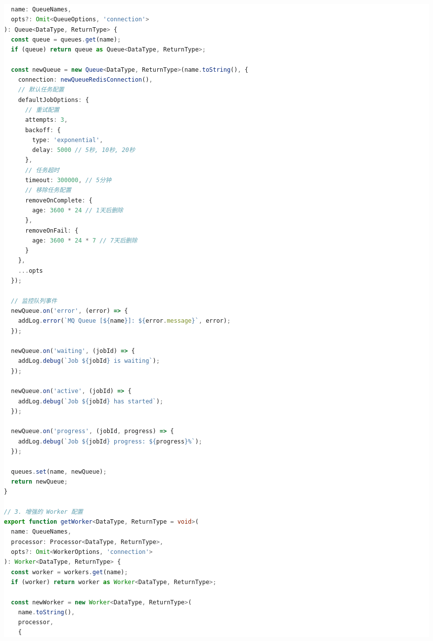 ```typescript
  name: QueueNames,
  opts?: Omit<QueueOptions, 'connection'>
): Queue<DataType, ReturnType> {
  const queue = queues.get(name);
  if (queue) return queue as Queue<DataType, ReturnType>;

  const newQueue = new Queue<DataType, ReturnType>(name.toString(), {
    connection: newQueueRedisConnection(),
    // 默认任务配置
    defaultJobOptions: {
      // 重试配置
      attempts: 3,
      backoff: {
        type: 'exponential',
        delay: 5000 // 5秒, 10秒, 20秒
      },
      // 任务超时
      timeout: 300000, // 5分钟
      // 移除任务配置
      removeOnComplete: {
        age: 3600 * 24 // 1天后删除
      },
      removeOnFail: {
        age: 3600 * 24 * 7 // 7天后删除
      }
    },
    ...opts
  });

  // 监控队列事件
  newQueue.on('error', (error) => {
    addLog.error(`MQ Queue [${name}]: ${error.message}`, error);
  });

  newQueue.on('waiting', (jobId) => {
    addLog.debug(`Job ${jobId} is waiting`);
  });

  newQueue.on('active', (jobId) => {
    addLog.debug(`Job ${jobId} has started`);
  });

  newQueue.on('progress', (jobId, progress) => {
    addLog.debug(`Job ${jobId} progress: ${progress}%`);
  });

  queues.set(name, newQueue);
  return newQueue;
}

// 3. 增强的 Worker 配置
export function getWorker<DataType, ReturnType = void>(
  name: QueueNames,
  processor: Processor<DataType, ReturnType>,
  opts?: Omit<WorkerOptions, 'connection'>
): Worker<DataType, ReturnType> {
  const worker = workers.get(name);
  if (worker) return worker as Worker<DataType, ReturnType>;

  const newWorker = new Worker<DataType, ReturnType>(
    name.toString(),
    processor,
    {
```